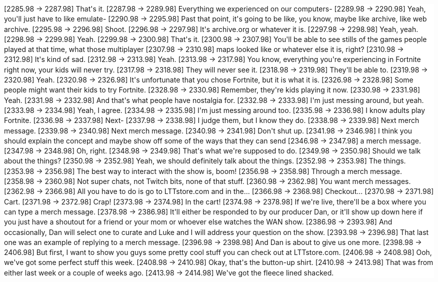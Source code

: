 [2285.98 → 2287.98] That's it.
[2287.98 → 2289.98] Everything we experienced on our computers-
[2289.98 → 2290.98] Yeah, you'll just have to like emulate-
[2290.98 → 2295.98] Past that point, it's going to be like, you know, maybe like archive, like web archive.
[2295.98 → 2296.98] Shoot.
[2296.98 → 2297.98] It's archive.org or whatever it is.
[2297.98 → 2298.98] Yeah, yeah.
[2298.98 → 2299.98] Yeah.
[2299.98 → 2300.98] That's it.
[2300.98 → 2307.98] You'll be able to see stills of the games people played at that time, what those multiplayer
[2307.98 → 2310.98] maps looked like or whatever else it is, right?
[2310.98 → 2312.98] It's kind of sad.
[2312.98 → 2313.98] Yeah.
[2313.98 → 2317.98] You know, everything you're experiencing in Fortnite right now, your kids will never try.
[2317.98 → 2318.98] They will never see it.
[2318.98 → 2319.98] They'll be able to.
[2319.98 → 2320.98] Yeah.
[2320.98 → 2326.98] It's unfortunate that you chose Fortnite, but it is what it is.
[2326.98 → 2328.98] Some people might want their kids to try Fortnite.
[2328.98 → 2330.98] Remember, they're kids playing it now.
[2330.98 → 2331.98] Yeah.
[2331.98 → 2332.98] And that's what people have nostalgia for.
[2332.98 → 2333.98] I'm just messing around, but yeah.
[2333.98 → 2334.98] Yeah, I agree.
[2334.98 → 2335.98] I'm just messing around too.
[2335.98 → 2336.98] I know adults play Fortnite.
[2336.98 → 2337.98] Next-
[2337.98 → 2338.98] I judge them, but I know they do.
[2338.98 → 2339.98] Next merch message.
[2339.98 → 2340.98] Next merch message.
[2340.98 → 2341.98] Don't shut up.
[2341.98 → 2346.98] I think you should explain the concept and maybe show off some of the ways that they can send
[2346.98 → 2347.98] a merch message.
[2347.98 → 2348.98] Oh, right.
[2348.98 → 2349.98] That's what we're supposed to do.
[2349.98 → 2350.98] Should we talk about the things?
[2350.98 → 2352.98] Yeah, we should definitely talk about the things.
[2352.98 → 2353.98] The things.
[2353.98 → 2356.98] The best way to interact with the show is, boom!
[2356.98 → 2358.98] Through a merch message.
[2358.98 → 2360.98] Not super chats, not Twitch bits, none of that stuff.
[2360.98 → 2362.98] You want merch messages.
[2362.98 → 2366.98] All you have to do is go to LTTstore.com and in the...
[2366.98 → 2368.98] Checkout...
[2370.98 → 2371.98] Cart.
[2371.98 → 2372.98] Crap!
[2373.98 → 2374.98] In the cart!
[2374.98 → 2378.98] If we're live, there'll be a box where you can type a merch message.
[2378.98 → 2386.98] It'll either be responded to by our producer Dan, or it'll show up down here if you just have a shoutout for a friend or your mom or whoever else watches the WAN show.
[2386.98 → 2393.98] And occasionally, Dan will select one to curate and Luke and I will address your question on the show.
[2393.98 → 2396.98] That last one was an example of replying to a merch message.
[2396.98 → 2398.98] And Dan is about to give us one more.
[2398.98 → 2406.98] But first, I want to show you guys some pretty cool stuff you can check out at LTTstore.com.
[2406.98 → 2408.98] Ooh, we've got some perfect stuff this week.
[2408.98 → 2410.98] Okay, that's the button-up shirt.
[2410.98 → 2413.98] That was from either last week or a couple of weeks ago.
[2413.98 → 2414.98] We've got the fleece lined shacked.